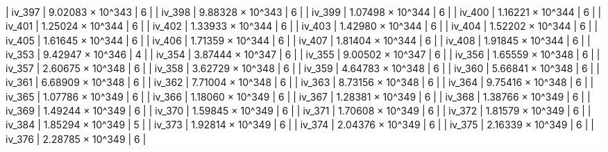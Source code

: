 | iv_397 | 9.02083 × 10^343 | 6 |
| iv_398 | 9.88328 × 10^343 | 6 |
| iv_399 | 1.07498 × 10^344 | 6 |
| iv_400 | 1.16221 × 10^344 | 6 |
| iv_401 | 1.25024 × 10^344 | 6 |
| iv_402 | 1.33933 × 10^344 | 6 |
| iv_403 | 1.42980 × 10^344 | 6 |
| iv_404 | 1.52202 × 10^344 | 6 |
| iv_405 | 1.61645 × 10^344 | 6 |
| iv_406 | 1.71359 × 10^344 | 6 |
| iv_407 | 1.81404 × 10^344 | 6 |
| iv_408 | 1.91845 × 10^344 | 6 |
| iv_353 | 9.42947 × 10^346 | 4 |
| iv_354 | 3.87444 × 10^347 | 6 |
| iv_355 | 9.00502 × 10^347 | 6 |
| iv_356 | 1.65559 × 10^348 | 6 |
| iv_357 | 2.60675 × 10^348 | 6 |
| iv_358 | 3.62729 × 10^348 | 6 |
| iv_359 | 4.64783 × 10^348 | 6 |
| iv_360 | 5.66841 × 10^348 | 6 |
| iv_361 | 6.68909 × 10^348 | 6 |
| iv_362 | 7.71004 × 10^348 | 6 |
| iv_363 | 8.73156 × 10^348 | 6 |
| iv_364 | 9.75416 × 10^348 | 6 |
| iv_365 | 1.07786 × 10^349 | 6 |
| iv_366 | 1.18060 × 10^349 | 6 |
| iv_367 | 1.28381 × 10^349 | 6 |
| iv_368 | 1.38766 × 10^349 | 6 |
| iv_369 | 1.49244 × 10^349 | 6 |
| iv_370 | 1.59845 × 10^349 | 6 |
| iv_371 | 1.70608 × 10^349 | 6 |
| iv_372 | 1.81579 × 10^349 | 6 |
| iv_384 | 1.85294 × 10^349 | 5 |
| iv_373 | 1.92814 × 10^349 | 6 |
| iv_374 | 2.04376 × 10^349 | 6 |
| iv_375 | 2.16339 × 10^349 | 6 |
| iv_376 | 2.28785 × 10^349 | 6 |